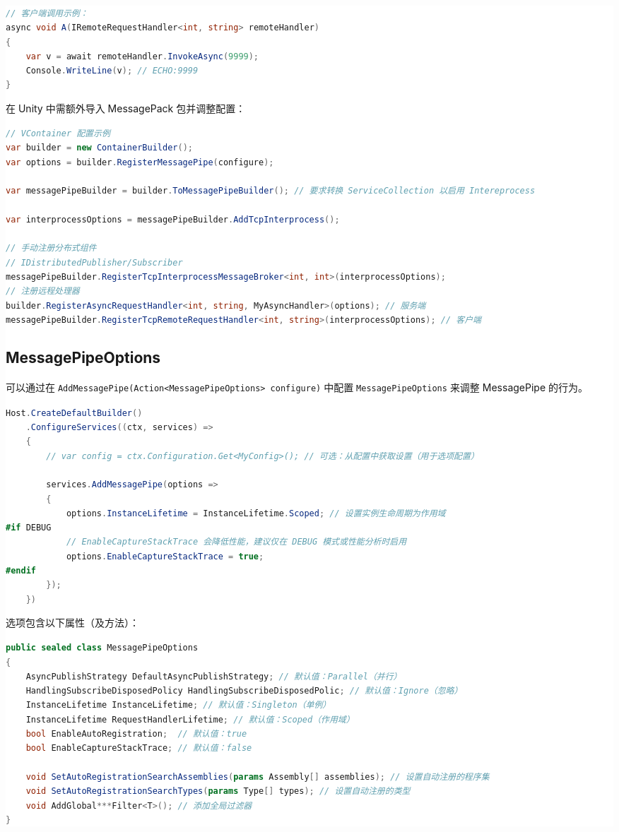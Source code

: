 ```csharp
// 客户端调用示例：
async void A(IRemoteRequestHandler<int, string> remoteHandler)
{
    var v = await remoteHandler.InvokeAsync(9999);
    Console.WriteLine(v); // ECHO:9999
}
```

在 Unity 中需额外导入 MessagePack 包并调整配置：

```csharp
// VContainer 配置示例
var builder = new ContainerBuilder();
var options = builder.RegisterMessagePipe(configure);

var messagePipeBuilder = builder.ToMessagePipeBuilder(); // 要求转换 ServiceCollection 以启用 Intereprocess

var interprocessOptions = messagePipeBuilder.AddTcpInterprocess();

// 手动注册分布式组件
// IDistributedPublisher/Subscriber
messagePipeBuilder.RegisterTcpInterprocessMessageBroker<int, int>(interprocessOptions);
// 注册远程处理器
builder.RegisterAsyncRequestHandler<int, string, MyAsyncHandler>(options); // 服务端
messagePipeBuilder.RegisterTcpRemoteRequestHandler<int, string>(interprocessOptions); // 客户端
```

MessagePipeOptions
---
可以通过在 `AddMessagePipe(Action<MessagePipeOptions> configure)` 中配置 `MessagePipeOptions` 来调整 MessagePipe 的行为。

```csharp
Host.CreateDefaultBuilder()
    .ConfigureServices((ctx, services) =>
    {
        // var config = ctx.Configuration.Get<MyConfig>(); // 可选：从配置中获取设置（用于选项配置）

        services.AddMessagePipe(options =>
        {
            options.InstanceLifetime = InstanceLifetime.Scoped; // 设置实例生命周期为作用域
#if DEBUG
            // EnableCaptureStackTrace 会降低性能，建议仅在 DEBUG 模式或性能分析时启用
            options.EnableCaptureStackTrace = true;
#endif
        });
    })
```

选项包含以下属性（及方法）：

```csharp
public sealed class MessagePipeOptions
{
    AsyncPublishStrategy DefaultAsyncPublishStrategy; // 默认值：Parallel（并行）
    HandlingSubscribeDisposedPolicy HandlingSubscribeDisposedPolic; // 默认值：Ignore（忽略）
    InstanceLifetime InstanceLifetime; // 默认值：Singleton（单例）
    InstanceLifetime RequestHandlerLifetime; // 默认值：Scoped（作用域）
    bool EnableAutoRegistration;  // 默认值：true
    bool EnableCaptureStackTrace; // 默认值：false

    void SetAutoRegistrationSearchAssemblies(params Assembly[] assemblies); // 设置自动注册的程序集
    void SetAutoRegistrationSearchTypes(params Type[] types); // 设置自动注册的类型
    void AddGlobal***Filter<T>(); // 添加全局过滤器
}
```